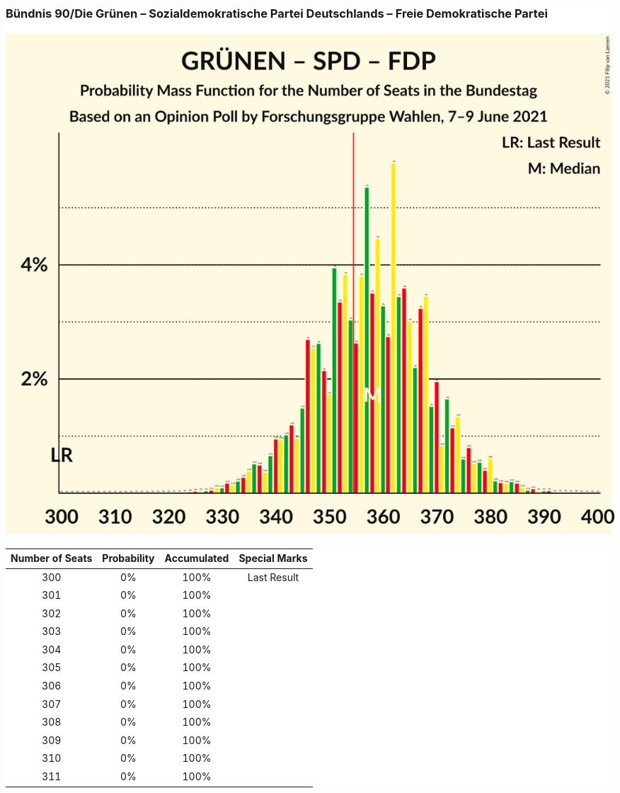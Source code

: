 ### Bündnis 90/Die Grünen – Sozialdemokratische Partei Deutschlands – Freie Demokratische Partei

![Graph with seats probability mass function not yet produced](2021-06-09-ForschungsgruppeWahlen-coalitions-seats-pmf-grünen–spd–fdp.png "Seats Probability Mass Function")

| Number of Seats | Probability | Accumulated | Special Marks |
|:---------------:|:-----------:|:-----------:|:-------------:|
| 300 | 0% | 100% | Last Result |
| 301 | 0% | 100% |  |
| 302 | 0% | 100% |  |
| 303 | 0% | 100% |  |
| 304 | 0% | 100% |  |
| 305 | 0% | 100% |  |
| 306 | 0% | 100% |  |
| 307 | 0% | 100% |  |
| 308 | 0% | 100% |  |
| 309 | 0% | 100% |  |
| 310 | 0% | 100% |  |
| 311 | 0% | 100% |  |
